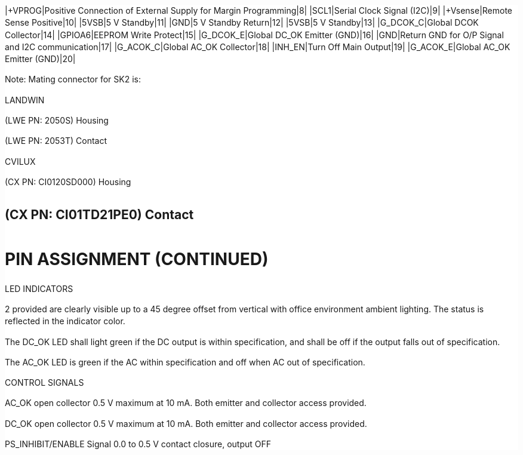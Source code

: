 |+VPROG|Positive Connection of External Supply for Margin Programming|8|
|SCL1|Serial Clock Signal (I2C)|9|
|+Vsense|Remote Sense Positive|10|
|5VSB|5 V Standby|11|
|GND|5 V Standby Return|12|
|5VSB|5 V Standby|13|
|G_DCOK_C|Global DCOK Collector|14|
|GPIOA6|EEPROM Write Protect|15|
|G_DCOK_E|Global DC_OK Emitter (GND)|16|
|GND|Return GND for O/P Signal and I2C communication|17|
|G_ACOK_C|Global AC_OK Collector|18|
|INH_EN|Turn Off Main Output|19|
|G_ACOK_E|Global AC_OK Emitter (GND)|20|

Note: Mating connector for SK2 is:

LANDWIN

(LWE PN: 2050S) Housing

(LWE PN: 2053T) Contact

CVILUX

(CX PN: CI0120SD000) Housing

(CX PN: CI01TD21PE0) Contact
---
# PIN ASSIGNMENT (CONTINUED)

LED INDICATORS

2 provided are clearly visible up to a 45 degree offset from vertical with office environment ambient lighting. The status is reflected in the indicator color.

The DC_OK LED shall light green if the DC output is within specification, and shall be off if the output falls out of specification.

The AC_OK LED is green if the AC within specification and off when AC out of specification.

CONTROL SIGNALS

AC_OK open collector 0.5 V maximum at 10 mA. Both emitter and collector access provided.

DC_OK open collector 0.5 V maximum at 10 mA. Both emitter and collector access provided.

PS_INHIBIT/ENABLE Signal 0.0 to 0.5 V contact closure, output OFF
